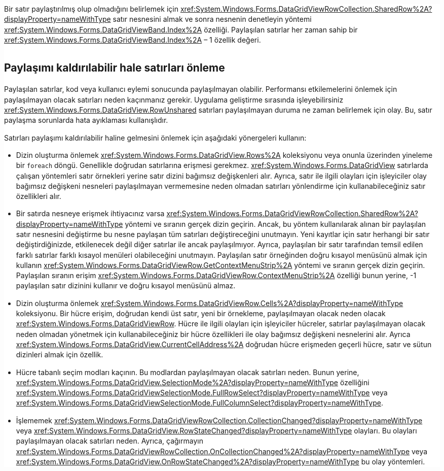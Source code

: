  Bir satır paylaştırılmış olup olmadığını belirlemek için <xref:System.Windows.Forms.DataGridViewRowCollection.SharedRow%2A?displayProperty=nameWithType> satır nesnesini almak ve sonra nesnenin denetleyin yöntemi <xref:System.Windows.Forms.DataGridViewBand.Index%2A> özelliği. Paylaşılan satırlar her zaman sahip bir <xref:System.Windows.Forms.DataGridViewBand.Index%2A> – 1 özellik değeri.  
  
## <a name="preventing-rows-from-becoming-unshared"></a>Paylaşımı kaldırılabilir hale satırları önleme  
 Paylaşılan satırlar, kod veya kullanıcı eylemi sonucunda paylaşılmayan olabilir. Performansı etkilemelerini önlemek için paylaşılmayan olacak satırları neden kaçınmanız gerekir. Uygulama geliştirme sırasında işleyebilirsiniz <xref:System.Windows.Forms.DataGridView.RowUnshared> satırları paylaşılmayan duruma ne zaman belirlemek için olay. Bu, satır paylaşma sorunlarda hata ayıklaması kullanışlıdır.  
  
 Satırları paylaşımı kaldırılabilir haline gelmesini önlemek için aşağıdaki yönergeleri kullanın:  
  
- Dizin oluşturma önlemek <xref:System.Windows.Forms.DataGridView.Rows%2A> koleksiyonu veya onunla üzerinden yineleme bir `foreach` döngü. Genellikle doğrudan satırlarına erişmesi gerekmez. <xref:System.Windows.Forms.DataGridView> satırlarda çalışan yöntemleri satır örnekleri yerine satır dizini bağımsız değişkenleri alır. Ayrıca, satır ile ilgili olayları için işleyiciler olay bağımsız değişkeni nesneleri paylaşılmayan vermemesine neden olmadan satırları yönlendirme için kullanabileceğiniz satır özellikleri alır.  
  
- Bir satırda nesneye erişmek ihtiyacınız varsa <xref:System.Windows.Forms.DataGridViewRowCollection.SharedRow%2A?displayProperty=nameWithType> yöntemi ve sıranın gerçek dizin geçirin. Ancak, bu yöntem kullanılarak alınan bir paylaşılan satır nesnesini değiştirme bu nesne paylaşan tüm satırları değiştireceğini unutmayın. Yeni kayıtlar için satır herhangi bir satır değiştirdiğinizde, etkilenecek değil diğer satırlar ile ancak paylaşılmıyor. Ayrıca, paylaşılan bir satır tarafından temsil edilen farklı satırlar farklı kısayol menüleri olabileceğini unutmayın. Paylaşılan satır örneğinden doğru kısayol menüsünü almak için kullanın <xref:System.Windows.Forms.DataGridViewRow.GetContextMenuStrip%2A> yöntemi ve sıranın gerçek dizin geçirin. Paylaşılan sıranın erişim <xref:System.Windows.Forms.DataGridViewRow.ContextMenuStrip%2A> özelliği bunun yerine, -1 paylaşılan satır dizinini kullanır ve doğru kısayol menüsünü almaz.  
  
- Dizin oluşturma önlemek <xref:System.Windows.Forms.DataGridViewRow.Cells%2A?displayProperty=nameWithType> koleksiyonu. Bir hücre erişim, doğrudan kendi üst satır, yeni bir örnekleme, paylaşılmayan olacak neden olacak <xref:System.Windows.Forms.DataGridViewRow>. Hücre ile ilgili olayları için işleyiciler hücreler, satırlar paylaşılmayan olacak neden olmadan yönetmek için kullanabileceğiniz bir hücre özellikleri ile olay bağımsız değişkeni nesnelerini alır. Ayrıca <xref:System.Windows.Forms.DataGridView.CurrentCellAddress%2A> doğrudan hücre erişmeden geçerli hücre, satır ve sütun dizinleri almak için özellik.  
  
- Hücre tabanlı seçim modları kaçının. Bu modlardan paylaşılmayan olacak satırları neden. Bunun yerine, <xref:System.Windows.Forms.DataGridView.SelectionMode%2A?displayProperty=nameWithType> özelliğini <xref:System.Windows.Forms.DataGridViewSelectionMode.FullRowSelect?displayProperty=nameWithType> veya <xref:System.Windows.Forms.DataGridViewSelectionMode.FullColumnSelect?displayProperty=nameWithType>.  
  
- İşlememek <xref:System.Windows.Forms.DataGridViewRowCollection.CollectionChanged?displayProperty=nameWithType> veya <xref:System.Windows.Forms.DataGridView.RowStateChanged?displayProperty=nameWithType> olayları. Bu olayları paylaşılmayan olacak satırları neden. Ayrıca, çağırmayın <xref:System.Windows.Forms.DataGridViewRowCollection.OnCollectionChanged%2A?displayProperty=nameWithType> veya <xref:System.Windows.Forms.DataGridView.OnRowStateChanged%2A?displayProperty=nameWithType> bu olay yöntemleri.  
  
